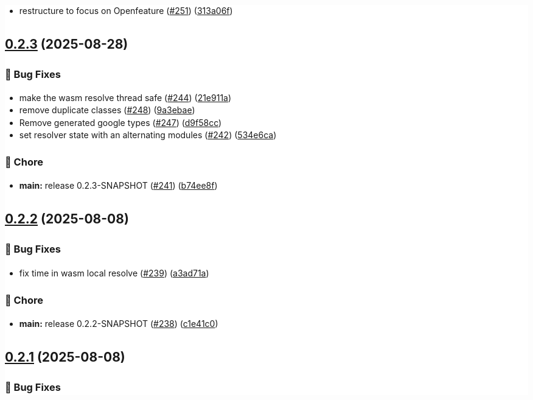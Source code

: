 * restructure to focus on Openfeature ([#251](https://github.com/spotify/confidence-sdk-java/issues/251)) ([313a06f](https://github.com/spotify/confidence-sdk-java/commit/313a06f43b4899ea6056762ffd7b643d0aa792e9))

## [0.2.3](https://github.com/spotify/confidence-sdk-java/compare/v0.2.2...v0.2.3) (2025-08-28)


### 🐛 Bug Fixes

* make the wasm resolve thread safe ([#244](https://github.com/spotify/confidence-sdk-java/issues/244)) ([21e911a](https://github.com/spotify/confidence-sdk-java/commit/21e911a2b517ff285977ea41bd759b59a99e80ab))
* remove duplicate classes ([#248](https://github.com/spotify/confidence-sdk-java/issues/248)) ([9a3ebae](https://github.com/spotify/confidence-sdk-java/commit/9a3ebae405108b56c173ed5f46453657e66224fb))
* Remove generated google types ([#247](https://github.com/spotify/confidence-sdk-java/issues/247)) ([d9f58cc](https://github.com/spotify/confidence-sdk-java/commit/d9f58ccd03e4672a5ed2aed79bdd2f3ff40ec1c9))
* set resolver state with an alternating modules ([#242](https://github.com/spotify/confidence-sdk-java/issues/242)) ([534e6ca](https://github.com/spotify/confidence-sdk-java/commit/534e6caeb73bd28031cadf3dc14dbdd47ccc9cbb))


### 🧹 Chore

* **main:** release 0.2.3-SNAPSHOT ([#241](https://github.com/spotify/confidence-sdk-java/issues/241)) ([b74ee8f](https://github.com/spotify/confidence-sdk-java/commit/b74ee8f0a344485b41cc75e0ebfe7b7aede47de7))

## [0.2.2](https://github.com/spotify/confidence-sdk-java/compare/v0.2.1...v0.2.2) (2025-08-08)


### 🐛 Bug Fixes

* fix time in wasm local resolve ([#239](https://github.com/spotify/confidence-sdk-java/issues/239)) ([a3ad71a](https://github.com/spotify/confidence-sdk-java/commit/a3ad71ae07ba2128bdc12877a2a9b2d8e350c22b))


### 🧹 Chore

* **main:** release 0.2.2-SNAPSHOT ([#238](https://github.com/spotify/confidence-sdk-java/issues/238)) ([c1e41c0](https://github.com/spotify/confidence-sdk-java/commit/c1e41c0cd00e6ef2a82d55cf2847b1df982aeaf9))

## [0.2.1](https://github.com/spotify/confidence-sdk-java/compare/v0.2.0...v0.2.1) (2025-08-08)


### 🐛 Bug Fixes
